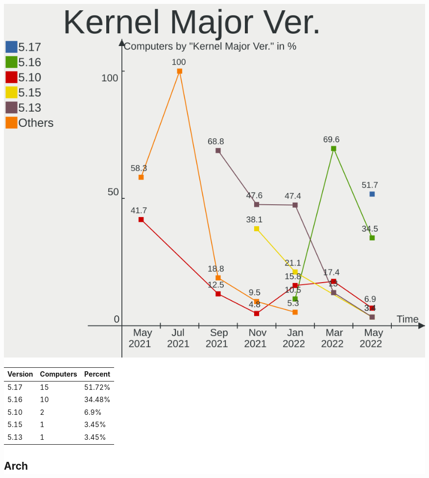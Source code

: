 ![Kernel Major Ver.](./images/line_chart/os_kernel_major.svg)

| Version | Computers | Percent |
|---------|-----------|---------|
| 5.17    | 15        | 51.72%  |
| 5.16    | 10        | 34.48%  |
| 5.10    | 2         | 6.9%    |
| 5.15    | 1         | 3.45%   |
| 5.13    | 1         | 3.45%   |

Arch
----
